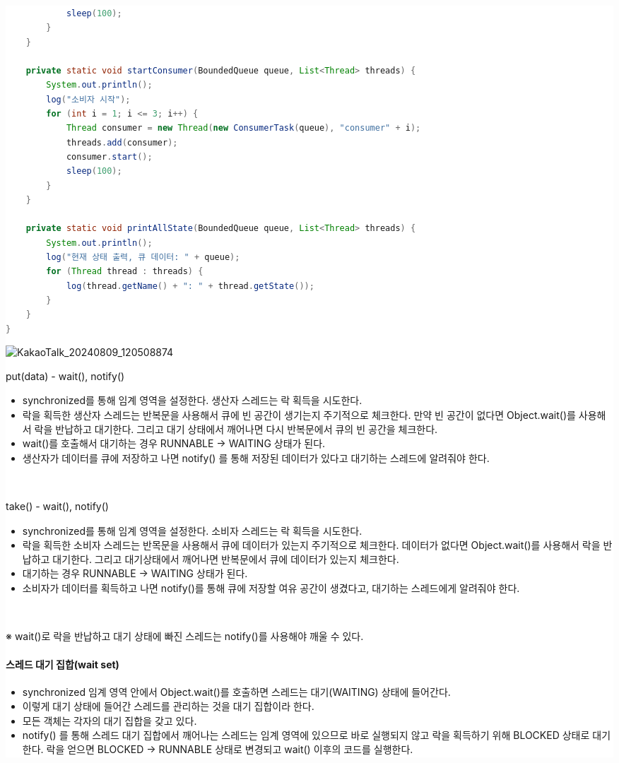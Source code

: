 ```java
            sleep(100);
        }
    }

    private static void startConsumer(BoundedQueue queue, List<Thread> threads) {
        System.out.println();
        log("소비자 시작");
        for (int i = 1; i <= 3; i++) {
            Thread consumer = new Thread(new ConsumerTask(queue), "consumer" + i);
            threads.add(consumer);
            consumer.start();
            sleep(100);
        }
    }

    private static void printAllState(BoundedQueue queue, List<Thread> threads) {
        System.out.println();
        log("현재 상태 출력, 큐 데이터: " + queue);
        for (Thread thread : threads) {
            log(thread.getName() + ": " + thread.getState());
        }
    }
}
```
![KakaoTalk_20240809_120508874](https://github.com/user-attachments/assets/3405421b-b45a-4166-a374-846e670f0b9d)

put(data) - wait(), notify()
- synchronized를 통해 임계 영역을 설정한다. 생산자 스레드는 락 획득을 시도한다.
- 락을 획득한 생산자 스레드는 반복문을 사용해서 큐에 빈 공간이 생기는지 주기적으로 체크한다. 만약 빈 공간이 없다면 Object.wait()를 사용해서 락을 반납하고 대기한다. 그리고 대기 상태에서 깨어나면 다시 반복문에서 큐의 빈 공간을 체크한다.
- wait()를 호출해서 대기하는 경우 RUNNABLE → WAITING 상태가 된다.
- 생산자가 데이터를 큐에 저장하고 나면 notify() 를 통해 저장된 데이터가 있다고 대기하는 스레드에 알려줘야 한다.

<br/>

take() - wait(), notify()
- synchronized를 통해 임계 영역을 설정한다. 소비자 스레드는 락 획득을 시도한다.
- 락을 획득한 소비자 스레드는 반목문을 사용해서 큐에 데이터가 있는지 주기적으로 체크한다. 데이터가 없다면 Object.wait()를 사용해서 락을 반납하고 대기한다. 그리고 대기상태에서 깨어나면 반복문에서 큐에 데이터가 있는지 체크한다.
- 대기하는 경우 RUNNABLE → WAITING 상태가 된다.
- 소비자가 데이터를 획득하고 나면 notify()를 통해 큐에 저장할 여유 공간이 생겼다고, 대기하는 스레드에게 알려줘야 한다.

<br/>

※ wait()로 락을 반납하고 대기 상태에 빠진 스레드는 notify()를 사용해야 깨울 수 있다.

#### 스레드 대기 집합(wait set)

- synchronized 임계 영역 안에서 Object.wait()를 호출하면 스레드는 대기(WAITING) 상태에 들어간다. 
- 이렇게 대기 상태에 들어간 스레드를 관리하는 것을 대기 집합이라 한다. 
- 모든 객체는 각자의 대기 집합을 갖고 있다.
- notify() 를 통해 스레드 대기 집합에서 깨어나는 스레드는 임계 영역에 있으므로 바로 실행되지 않고 락을 획득하기 위해 BLOCKED 상태로 대기한다. 락을 얻으면 BLOCKED → RUNNABLE 상태로 변경되고 wait() 이후의 코드를 실행한다.
